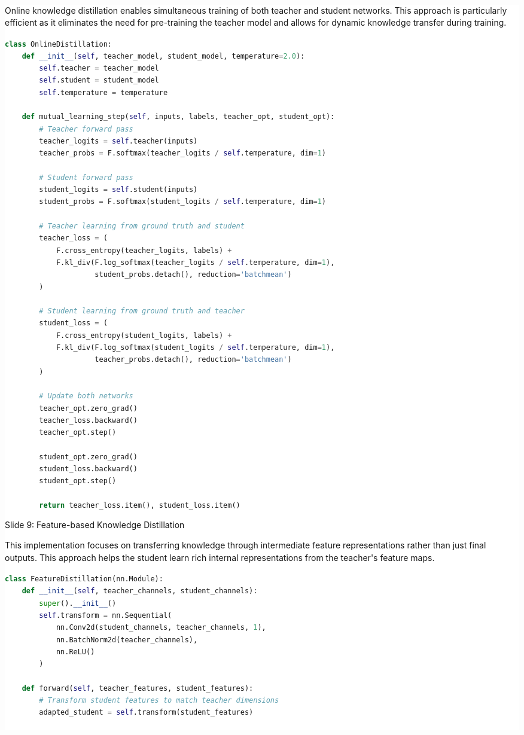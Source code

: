 Online knowledge distillation enables simultaneous training of both teacher and student networks. This approach is particularly efficient as it eliminates the need for pre-training the teacher model and allows for dynamic knowledge transfer during training.

```python
class OnlineDistillation:
    def __init__(self, teacher_model, student_model, temperature=2.0):
        self.teacher = teacher_model
        self.student = student_model
        self.temperature = temperature
        
    def mutual_learning_step(self, inputs, labels, teacher_opt, student_opt):
        # Teacher forward pass
        teacher_logits = self.teacher(inputs)
        teacher_probs = F.softmax(teacher_logits / self.temperature, dim=1)
        
        # Student forward pass
        student_logits = self.student(inputs)
        student_probs = F.softmax(student_logits / self.temperature, dim=1)
        
        # Teacher learning from ground truth and student
        teacher_loss = (
            F.cross_entropy(teacher_logits, labels) +
            F.kl_div(F.log_softmax(teacher_logits / self.temperature, dim=1),
                     student_probs.detach(), reduction='batchmean')
        )
        
        # Student learning from ground truth and teacher
        student_loss = (
            F.cross_entropy(student_logits, labels) +
            F.kl_div(F.log_softmax(student_logits / self.temperature, dim=1),
                     teacher_probs.detach(), reduction='batchmean')
        )
        
        # Update both networks
        teacher_opt.zero_grad()
        teacher_loss.backward()
        teacher_opt.step()
        
        student_opt.zero_grad()
        student_loss.backward()
        student_opt.step()
        
        return teacher_loss.item(), student_loss.item()
```

Slide 9: Feature-based Knowledge Distillation

This implementation focuses on transferring knowledge through intermediate feature representations rather than just final outputs. This approach helps the student learn rich internal representations from the teacher's feature maps.

```python
class FeatureDistillation(nn.Module):
    def __init__(self, teacher_channels, student_channels):
        super().__init__()
        self.transform = nn.Sequential(
            nn.Conv2d(student_channels, teacher_channels, 1),
            nn.BatchNorm2d(teacher_channels),
            nn.ReLU()
        )
        
    def forward(self, teacher_features, student_features):
        # Transform student features to match teacher dimensions
        adapted_student = self.transform(student_features)
        
```